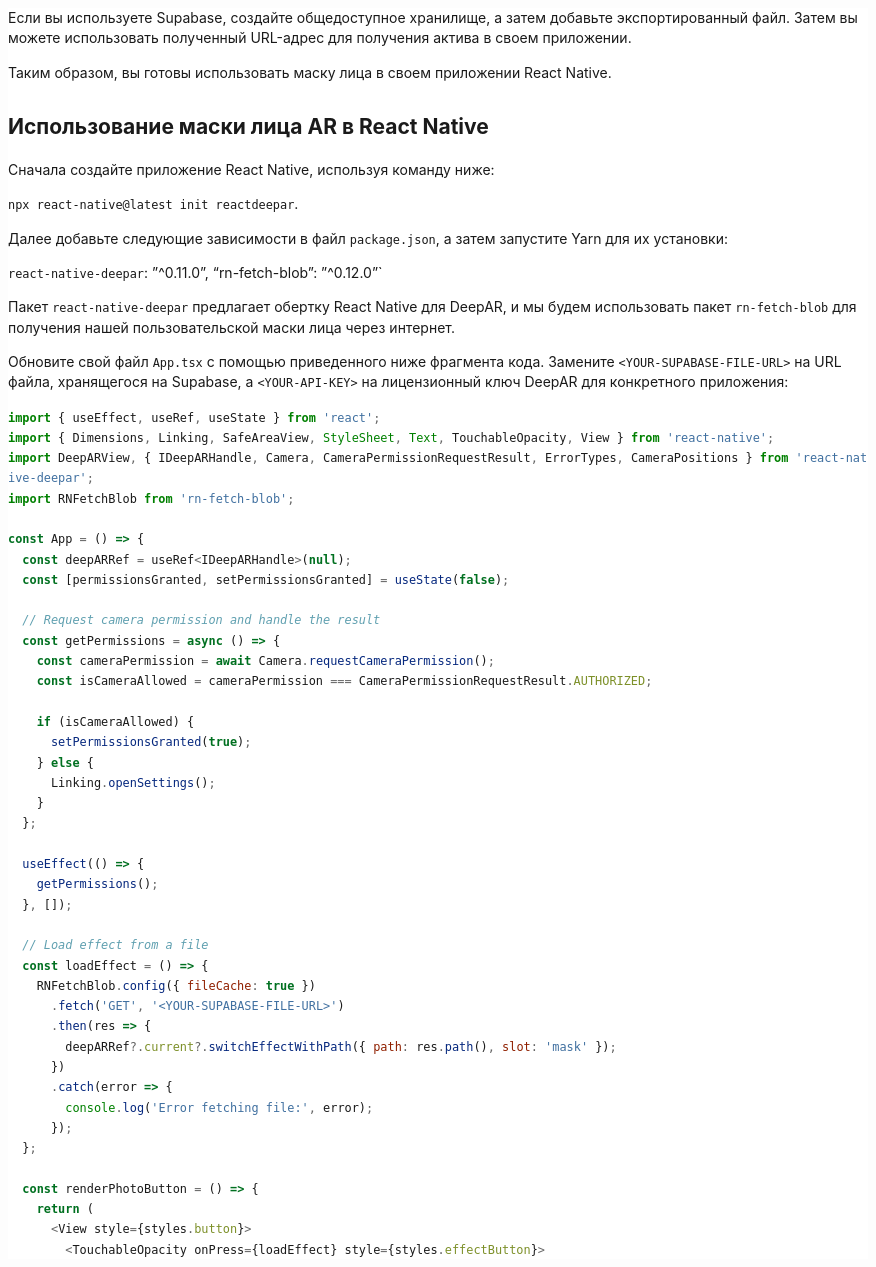 Если вы используете Supabase, создайте общедоступное хранилище, а затем добавьте экспортированный файл. Затем вы можете использовать полученный URL-адрес для получения актива в своем приложении.

Таким образом, вы готовы использовать маску лица в своем приложении React Native.

## Использование маски лица AR в React Native

Сначала создайте приложение React Native, используя команду ниже:

`npx react-native@latest init reactdeepar`.

Далее добавьте следующие зависимости в файл `package.json`, а затем запустите Yarn для их установки:

`react-native-deepar`: ”^0.11.0”, “rn-fetch-blob”: ”^0.12.0”`

Пакет `react-native-deepar` предлагает обертку React Native для DeepAR, и мы будем использовать пакет `rn-fetch-blob` для получения нашей пользовательской маски лица через интернет.

Обновите свой файл `App.tsx` с помощью приведенного ниже фрагмента кода. Замените `<YOUR-SUPABASE-FILE-URL>` на URL файла, хранящегося на Supabase, а `<YOUR-API-KEY>` на лицензионный ключ DeepAR для конкретного приложения:

```js
import { useEffect, useRef, useState } from 'react';
import { Dimensions, Linking, SafeAreaView, StyleSheet, Text, TouchableOpacity, View } from 'react-native';
import DeepARView, { IDeepARHandle, Camera, CameraPermissionRequestResult, ErrorTypes, CameraPositions } from 'react-native-deepar';
import RNFetchBlob from 'rn-fetch-blob';

const App = () => {
  const deepARRef = useRef<IDeepARHandle>(null);
  const [permissionsGranted, setPermissionsGranted] = useState(false);

  // Request camera permission and handle the result
  const getPermissions = async () => {
    const cameraPermission = await Camera.requestCameraPermission();
    const isCameraAllowed = cameraPermission === CameraPermissionRequestResult.AUTHORIZED;

    if (isCameraAllowed) {
      setPermissionsGranted(true);
    } else {
      Linking.openSettings();
    }
  };

  useEffect(() => {
    getPermissions();
  }, []);

  // Load effect from a file
  const loadEffect = () => {
    RNFetchBlob.config({ fileCache: true })
      .fetch('GET', '<YOUR-SUPABASE-FILE-URL>')
      .then(res => {
        deepARRef?.current?.switchEffectWithPath({ path: res.path(), slot: 'mask' });
      })
      .catch(error => {
        console.log('Error fetching file:', error);
      });
  };

  const renderPhotoButton = () => {
    return (
      <View style={styles.button}>
        <TouchableOpacity onPress={loadEffect} style={styles.effectButton}>
```